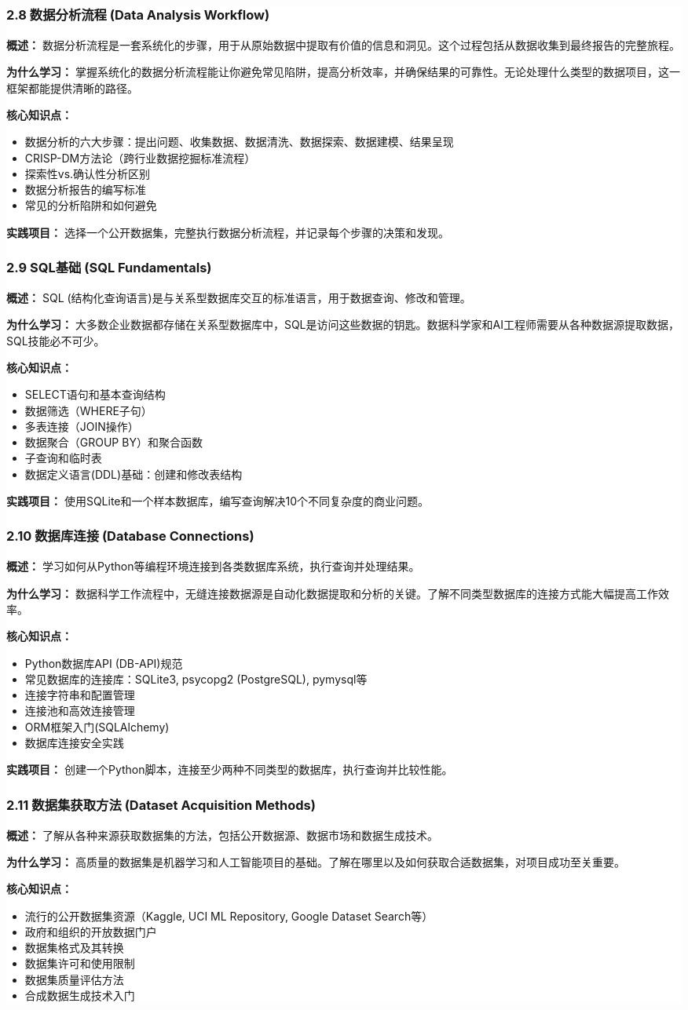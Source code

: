 ### 2.8 数据分析流程 (Data Analysis Workflow)

**概述：** 数据分析流程是一套系统化的步骤，用于从原始数据中提取有价值的信息和洞见。这个过程包括从数据收集到最终报告的完整旅程。

**为什么学习：** 掌握系统化的数据分析流程能让你避免常见陷阱，提高分析效率，并确保结果的可靠性。无论处理什么类型的数据项目，这一框架都能提供清晰的路径。

**核心知识点：**
- 数据分析的六大步骤：提出问题、收集数据、数据清洗、数据探索、数据建模、结果呈现
- CRISP-DM方法论（跨行业数据挖掘标准流程）
- 探索性vs.确认性分析区别
- 数据分析报告的编写标准
- 常见的分析陷阱和如何避免

**实践项目：** 选择一个公开数据集，完整执行数据分析流程，并记录每个步骤的决策和发现。

### 2.9 SQL基础 (SQL Fundamentals)

**概述：** SQL (结构化查询语言)是与关系型数据库交互的标准语言，用于数据查询、修改和管理。

**为什么学习：** 大多数企业数据都存储在关系型数据库中，SQL是访问这些数据的钥匙。数据科学家和AI工程师需要从各种数据源提取数据，SQL技能必不可少。

**核心知识点：**
- SELECT语句和基本查询结构
- 数据筛选（WHERE子句）
- 多表连接（JOIN操作）
- 数据聚合（GROUP BY）和聚合函数
- 子查询和临时表
- 数据定义语言(DDL)基础：创建和修改表结构

**实践项目：** 使用SQLite和一个样本数据库，编写查询解决10个不同复杂度的商业问题。

### 2.10 数据库连接 (Database Connections)

**概述：** 学习如何从Python等编程环境连接到各类数据库系统，执行查询并处理结果。

**为什么学习：** 数据科学工作流程中，无缝连接数据源是自动化数据提取和分析的关键。了解不同类型数据库的连接方式能大幅提高工作效率。

**核心知识点：**
- Python数据库API (DB-API)规范
- 常见数据库的连接库：SQLite3, psycopg2 (PostgreSQL), pymysql等
- 连接字符串和配置管理
- 连接池和高效连接管理
- ORM框架入门(SQLAlchemy)
- 数据库连接安全实践

**实践项目：** 创建一个Python脚本，连接至少两种不同类型的数据库，执行查询并比较性能。

### 2.11 数据集获取方法 (Dataset Acquisition Methods)

**概述：** 了解从各种来源获取数据集的方法，包括公开数据源、数据市场和数据生成技术。

**为什么学习：** 高质量的数据集是机器学习和人工智能项目的基础。了解在哪里以及如何获取合适数据集，对项目成功至关重要。

**核心知识点：**
- 流行的公开数据集资源（Kaggle, UCI ML Repository, Google Dataset Search等）
- 政府和组织的开放数据门户
- 数据集格式及其转换
- 数据集许可和使用限制
- 数据集质量评估方法
- 合成数据生成技术入门
